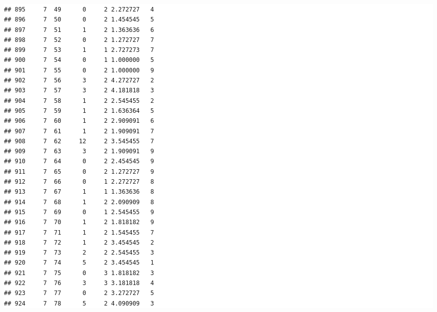     ## 895     7  49      0     2 2.272727   4
    ## 896     7  50      0     2 1.454545   5
    ## 897     7  51      1     2 1.363636   6
    ## 898     7  52      0     2 1.272727   7
    ## 899     7  53      1     1 2.727273   7
    ## 900     7  54      0     1 1.000000   5
    ## 901     7  55      0     2 1.000000   9
    ## 902     7  56      3     2 4.272727   2
    ## 903     7  57      3     2 4.181818   3
    ## 904     7  58      1     2 2.545455   2
    ## 905     7  59      1     2 1.636364   5
    ## 906     7  60      1     2 2.909091   6
    ## 907     7  61      1     2 1.909091   7
    ## 908     7  62     12     2 3.545455   7
    ## 909     7  63      3     2 1.909091   9
    ## 910     7  64      0     2 2.454545   9
    ## 911     7  65      0     2 1.272727   9
    ## 912     7  66      0     1 2.272727   8
    ## 913     7  67      1     1 1.363636   8
    ## 914     7  68      1     2 2.090909   8
    ## 915     7  69      0     1 2.545455   9
    ## 916     7  70      1     2 1.818182   9
    ## 917     7  71      1     2 1.545455   7
    ## 918     7  72      1     2 3.454545   2
    ## 919     7  73      2     2 2.545455   3
    ## 920     7  74      5     2 3.454545   1
    ## 921     7  75      0     3 1.818182   3
    ## 922     7  76      3     3 3.181818   4
    ## 923     7  77      0     2 3.272727   5
    ## 924     7  78      5     2 4.090909   3